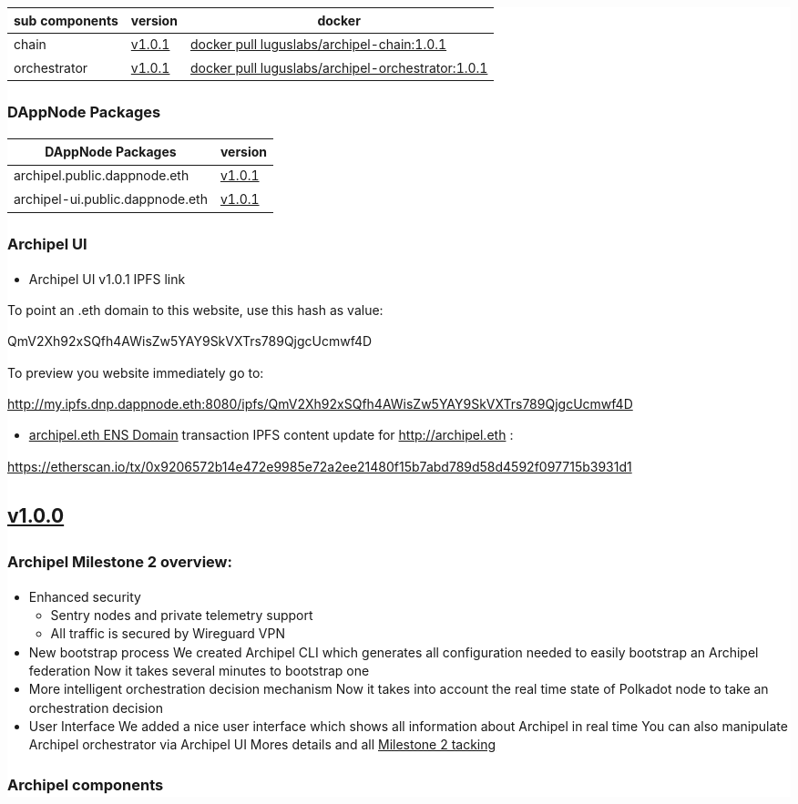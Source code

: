| sub components | version                                                                  | docker                                                                                                                                                                                                               |
| -------------- | ------------------------------------------------------------------------ | -------------------------------------------------------------------------------------------------------------------------------------------------------------------------------------------------------------------- |
| chain          | [v1.0.1](https://github.com/luguslabs/archipel/tree/v1.0.1/chain)        | [docker pull luguslabs/archipel-chain:1.0.1](https://hub.docker.com/layers/luguslabs/archipel-chain/1.0.1/images/sha256-ae156cf42ef8367bc0347d4f16df14044339a1641752c386fe74557d6d8f9a2b?context=repo)               |
| orchestrator   | [v1.0.1](https://github.com/luguslabs/archipel/tree/v1.0.1/orchestrator) | [docker pull luguslabs/archipel-orchestrator:1.0.1](https://hub.docker.com/layers/luguslabs/archipel-orchestrator/1.0.1/images/sha256-73c7163d8f6414bdcec7578e510377ac599c80e5ac7ad67eb1168f75c55b274a?context=repo) |

### DAppNode Packages

| DAppNode Packages               | version                                                                                |
| ------------------------------- | -------------------------------------------------------------------------------------- |
| archipel.public.dappnode.eth    | [v1.0.1](https://github.com/luguslabs/DAppNodePackage-archipel/releases/tag/v1.0.1)    |
| archipel-ui.public.dappnode.eth | [v1.0.1](https://github.com/luguslabs/DAppNodePackage-archipel-ui/releases/tag/v1.0.1) |

### Archipel UI

- Archipel UI v1.0.1 IPFS link

To point an .eth domain to this website, use this hash as value:

QmV2Xh92xSQfh4AWisZw5YAY9SkVXTrs789QjgcUcmwf4D

To preview you website immediately go to:

http://my.ipfs.dnp.dappnode.eth:8080/ipfs/QmV2Xh92xSQfh4AWisZw5YAY9SkVXTrs789QjgcUcmwf4D

- [archipel.eth ENS Domain](https://app.ens.domains/name/archipel.eth) transaction IPFS content update for http://archipel.eth :

https://etherscan.io/tx/0x9206572b14e472e9985e72a2ee21480f15b7abd789d58d4592f097715b3931d1

## [v1.0.0](https://github.com/luguslabs/archipel/releases/tag/v1.0.0)

### Archipel Milestone 2 overview:

- Enhanced security
  - Sentry nodes and private telemetry support
  - All traffic is secured by Wireguard VPN
- New bootstrap process
  We created Archipel CLI which generates all configuration needed to easily bootstrap an Archipel federation
  Now it takes several minutes to bootstrap one
- More intelligent orchestration decision mechanism
  Now it takes into account the real time state of Polkadot node to take an orchestration decision
- User Interface
  We added a nice user interface which shows all information about Archipel in real time
  You can also manipulate Archipel orchestrator via Archipel UI
  Mores details and all [Milestone 2 tacking](https://github.com/luguslabs/archipel/milestone/1?closed=1)

### Archipel components

